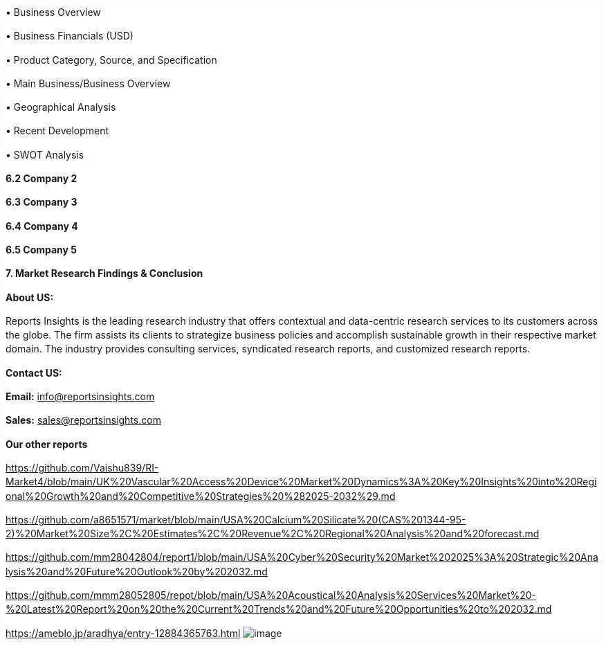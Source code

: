 • Business Overview

• Business Financials (USD)

• Product Category, Source, and Specification

• Main Business/Business Overview

• Geographical Analysis

• Recent Development

• SWOT Analysis

<strong>6.2 Company 2</strong>

<strong>6.3 Company 3</strong>

<strong>6.4 Company 4</strong>

<strong>6.5 Company 5</strong>

<strong>7. Market Research Findings &amp; Conclusion</strong>

<strong><strong>About US</strong>:</strong>

Reports Insights is the leading research industry that offers contextual and data-centric research services to its customers across the globe. The firm assists its clients to strategize business policies and accomplish sustainable growth in their respective market domain. The industry provides consulting services, syndicated research reports, and customized research reports.

<strong>Contact US:</strong>

<p class=><b>Email:</b> <a href=mailto:info@reportsinsights.com>info@reportsinsights.com</a></p>
<p class=><b>Sales:</b> <a href=mailto:sales@reportsinsights.com>sales@reportsinsights.com</a></p>

<strong>Our other reports</strong>

<a href=https://github.com/Vaishu839/RI-Market4/blob/main/UK%20Vascular%20Access%20Device%20Market%20Dynamics%3A%20Key%20Insights%20into%20Regional%20Growth%20and%20Competitive%20Strategies%20%282025-2032%29.md>https://github.com/Vaishu839/RI-Market4/blob/main/UK%20Vascular%20Access%20Device%20Market%20Dynamics%3A%20Key%20Insights%20into%20Regional%20Growth%20and%20Competitive%20Strategies%20%282025-2032%29.md</a>

<a href=https://github.com/a8651571/market/blob/main/USA%20Calcium%20Silicate%20(CAS%201344-95-2)%20Market%20Size%2C%20Estimates%2C%20Revenue%2C%20Regional%20Analysis%20and%20forecast.md>https://github.com/a8651571/market/blob/main/USA%20Calcium%20Silicate%20(CAS%201344-95-2)%20Market%20Size%2C%20Estimates%2C%20Revenue%2C%20Regional%20Analysis%20and%20forecast.md</a>

<a href=https://github.com/mm28042804/report1/blob/main/USA%20Cyber%20Security%20Market%202025%3A%20Strategic%20Analysis%20and%20Future%20Outlook%20by%202032.md>https://github.com/mm28042804/report1/blob/main/USA%20Cyber%20Security%20Market%202025%3A%20Strategic%20Analysis%20and%20Future%20Outlook%20by%202032.md</a>

<a href=https://github.com/mmm28052805/repot/blob/main/USA%20Acoustical%20Analysis%20Services%20Market%20-%20Latest%20Report%20on%20the%20Current%20Trends%20and%20Future%20Opportunities%20to%202032.md>https://github.com/mmm28052805/repot/blob/main/USA%20Acoustical%20Analysis%20Services%20Market%20-%20Latest%20Report%20on%20the%20Current%20Trends%20and%20Future%20Opportunities%20to%202032.md</a>

<a href=https://ameblo.jp/aradhya/entry-12884365763.html>https://ameblo.jp/aradhya/entry-12884365763.html</a>
![image](https://github.com/user-attachments/assets/a2d6f8e3-505d-4252-92a5-8e418f64da94)
